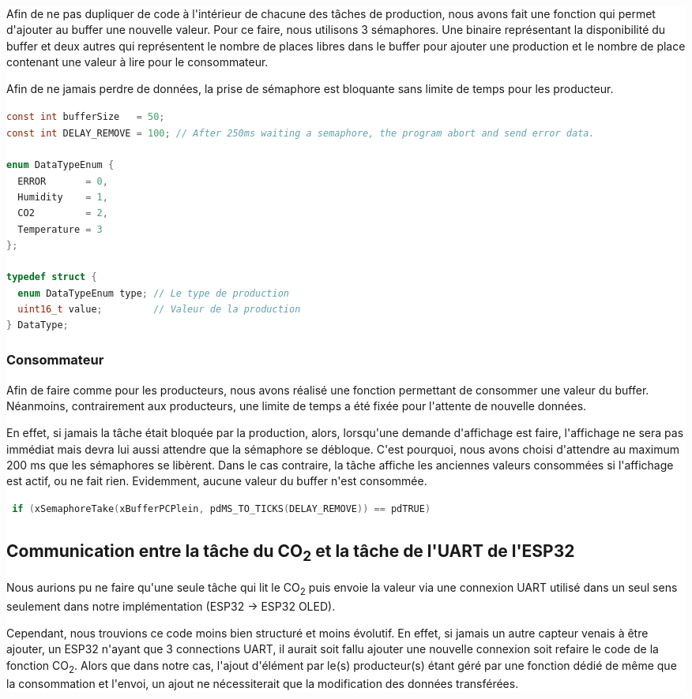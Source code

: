 Afin de ne pas dupliquer de code à l'intérieur de chacune des tâches de production, nous avons fait une fonction qui permet d'ajouter au buffer une nouvelle valeur. Pour ce faire, nous utilisons 3 sémaphores. Une binaire représentant la disponibilité du buffer et deux autres qui représentent le nombre de places libres dans le buffer pour ajouter une production et le nombre de place contenant une valeur à lire pour le consommateur. 

Afin de ne jamais perdre de données, la prise de sémaphore est bloquante sans limite de temps pour les producteur.

``` C 
const int bufferSize   = 50;
const int DELAY_REMOVE = 100; // After 250ms waiting a semaphore, the program abort and send error data.

enum DataTypeEnum {
  ERROR       = 0,
  Humidity    = 1,
  CO2         = 2,
  Temperature = 3
};

typedef struct {
  enum DataTypeEnum type; // Le type de production
  uint16_t value;         // Valeur de la production
} DataType;
```
 

### Consommateur

Afin de faire comme pour les producteurs, nous avons réalisé une fonction permettant de consommer une valeur du buffer. Néanmoins, contrairement aux producteurs, une limite de temps a été fixée pour l'attente de nouvelle données. 

En effet, si jamais la tâche était bloquée par la production, alors, lorsqu'une demande d'affichage est faire, l'affichage ne sera pas immédiat mais devra lui aussi attendre que la sémaphore se débloque. C'est pourquoi, nous avons choisi d'attendre au maximum 200 ms que les sémaphores se libèrent. Dans le cas contraire, la tâche affiche les anciennes valeurs consommées si l'affichage est actif, ou ne fait rien. Evidemment, aucune valeur du buffer n'est consommée.

``` C 
 if (xSemaphoreTake(xBufferPCPlein, pdMS_TO_TICKS(DELAY_REMOVE)) == pdTRUE) 
```
 


## Communication entre la tâche du CO$_{2}$ et la tâche de l'UART de l'ESP32

Nous aurions pu ne faire qu'une seule tâche qui lit le CO$_{2}$ puis envoie la valeur via une connexion UART utilisé dans un seul sens seulement dans notre implémentation (ESP32 -> ESP32 OLED). 

Cependant, nous trouvions ce code moins bien structuré et moins évolutif. En effet, si jamais un autre capteur venais à être ajouter, un ESP32 n'ayant que 3 connections UART, il aurait soit fallu ajouter une nouvelle connexion soit refaire le code de la fonction CO$_{2}$. Alors que dans notre cas, l'ajout d'élément par le(s) producteur(s) étant géré par une fonction dédié de même que la consommation et l'envoi, un ajout ne nécessiterait que la modification des données transférées. 
